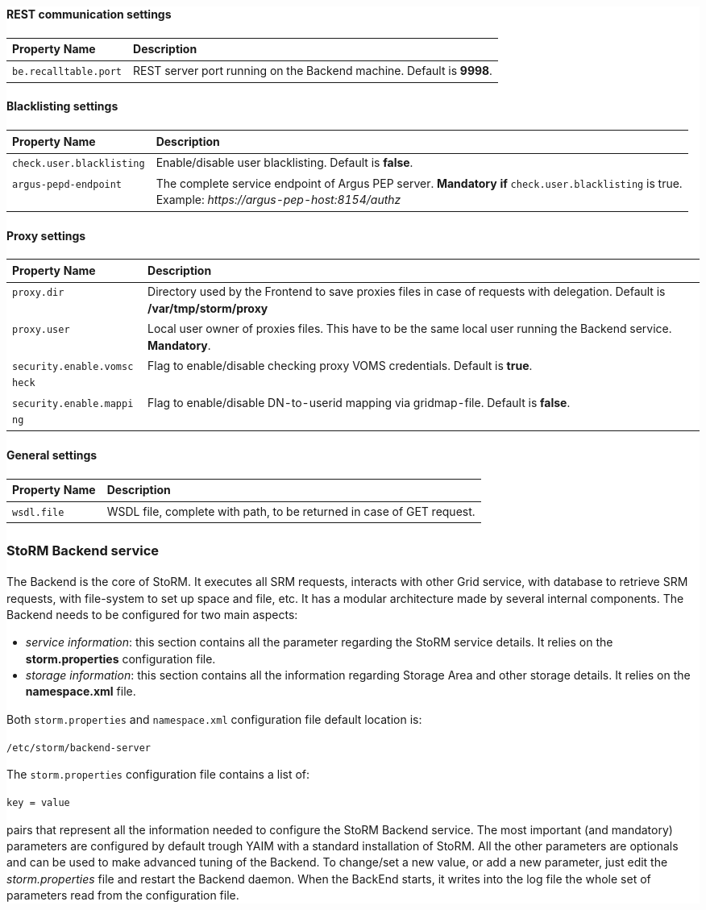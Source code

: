 #### REST communication settings

|   Property Name   |   Description     |
|:------------------|:------------------|
| `be.recalltable.port` | REST server port running on the Backend machine. Default is **9998**.

#### Blacklisting settings

|   Property Name   |   Description     |
|:------------------|:------------------|
| `check.user.blacklisting` | Enable/disable user blacklisting. Default is **false**.
| `argus-pepd-endpoint`     | The complete service endpoint of Argus PEP server. **Mandatory if** `check.user.blacklisting` is true. <br/>Example: _https://argus-pep-host:8154/authz_

#### Proxy settings

|   Property Name   |   Description     |
|:------------------|:------------------|
| `proxy.dir`                 | Directory used by the Frontend to save proxies files in case of requests with delegation. Default is **/var/tmp/storm/proxy**
| `proxy.user`                | Local user owner of proxies files. This have to be the same local user running the Backend service. **Mandatory**.
| `security.enable.vomscheck` | Flag to enable/disable checking proxy VOMS credentials. Default is **true**.
| `security.enable.mapping`   | Flag to enable/disable DN-to-userid mapping via gridmap-file. Default is **false**.

#### General settings

|   Property Name   |   Description     |
|:------------------|:------------------|
| `wsdl.file`       | WSDL file, complete with path, to be returned in case of GET request.

### StoRM Backend service <a name="stormbackendservice">&nbsp;</a>

The Backend is the core of StoRM. It executes all SRM requests, interacts with other Grid service, with database to retrieve SRM requests, with file-system to set up space and file, etc. It has a modular architecture made by several internal components. The Backend needs to be configured for two main aspects:

- _service information_: this section contains all the parameter regarding the StoRM service details. It relies on the **storm.properties** configuration file.
- _storage information_: this section contains all the information regarding Storage Area and other storage details. It relies on the **namespace.xml** file.

Both `storm.properties` and `namespace.xml` configuration file default location is:

    /etc/storm/backend-server

The `storm.properties` configuration file contains a list of:

    key = value

pairs that represent all the information needed to configure the StoRM Backend service. The most important (and mandatory) parameters are configured by default trough YAIM with a standard installation of StoRM. All the other parameters are optionals and can be used to make advanced tuning of the Backend. To change/set a new value, or add a new parameter, just edit the *storm.properties* file and restart the Backend daemon. When the BackEnd starts, it writes into the log file the whole set of parameters read from the
configuration file.
